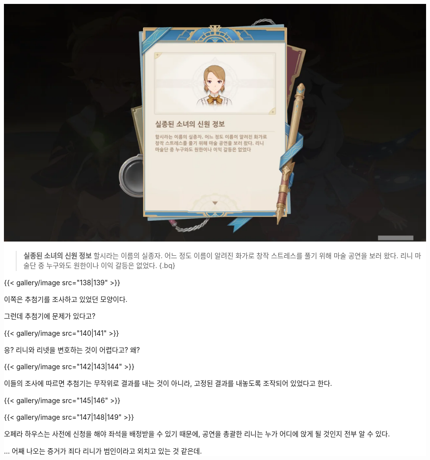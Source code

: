 ![](137.webp)

> **실종된 소녀의 신원 정보**
> 할시라는 이름의 실종자. 어느 정도 이름이 알려진 화가로 창작 스트레스를 풀기 위해 마술 공연을 보러 왔다. 리니 마술단 중 누구와도 원한이나 이익 갈등은 없었다.
{.bq}

{{< gallery/image src="138|139" >}}

이쪽은 추첨기를 조사하고 있었던 모양이다.

그런데 추첨기에 문제가 있다고?

{{< gallery/image src="140|141" >}}

응? 리니와 리넷을 변호하는 것이 어렵다고? 왜?

{{< gallery/image src="142|143|144" >}}

이들의 조사에 따르면 추첨기는 무작위로 결과를 내는 것이 아니라, 고정된 결과를 내놓도록 조작되어 있었다고 한다.

{{< gallery/image src="145|146" >}}

{{< gallery/image src="147|148|149" >}}

오페라 하우스는 사전에 신청을 해야 좌석을 배정받을 수 있기 때문에, 공연을 총괄한 리니는 누가 어디에 앉게 될 것인지 전부 알 수 있다.

... 어째 나오는 증거가 죄다 리니가 범인이라고 외치고 있는 것 같은데.
